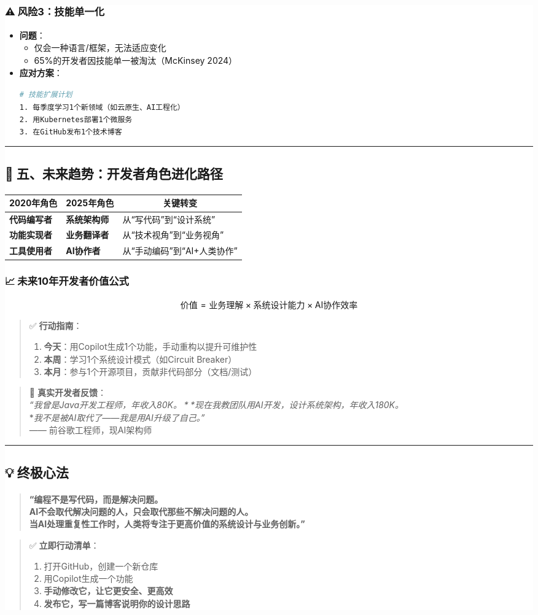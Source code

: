 ### ⚠️ 风险3：**技能单一化**
- **问题**：  
  - 仅会一种语言/框架，无法适应变化  
  - 65%的开发者因技能单一被淘汰（McKinsey 2024）  
- **应对方案**：  
  ```bash
  # 技能扩展计划
  1. 每季度学习1个新领域（如云原生、AI工程化）
  2. 用Kubernetes部署1个微服务
  3. 在GitHub发布1个技术博客
  ```

---

## 🌟 五、未来趋势：开发者角色进化路径

| 2020年角色 | 2025年角色 | 关键转变 |
|------------|------------|----------|
| **代码编写者** | **系统架构师** | 从“写代码”到“设计系统” |
| **功能实现者** | **业务翻译者** | 从“技术视角”到“业务视角” |
| **工具使用者** | **AI协作者** | 从“手动编码”到“AI+人类协作” |

### 📈 未来10年开发者价值公式
$$ \text{价值} = \text{业务理解} \times \text{系统设计能力} \times \text{AI协作效率} $$

> ✅ **行动指南**：  
> 1. **今天**：用Copilot生成1个功能，手动重构以提升可维护性  
> 2. **本周**：学习1个系统设计模式（如Circuit Breaker）  
> 3. **本月**：参与1个开源项目，贡献非代码部分（文档/测试）  

> 💬 **真实开发者反馈**：  
> *“我曾是Java开发工程师，年收入$80K。*  
> *现在我教团队用AI开发，设计系统架构，年收入$180K。*  
> **我不是被AI取代了——我是用AI升级了自己。”*  
> —— 前谷歌工程师，现AI架构师

---

## 💡 终极心法

> **“编程不是写代码，而是解决问题。**  
> **AI不会取代解决问题的人，只会取代那些不解决问题的人。**  
> **当AI处理重复性工作时，人类将专注于更高价值的系统设计与业务创新。”**

> ✅ **立即行动清单**：  
> 1. 打开GitHub，创建一个新仓库  
> 2. 用Copilot生成一个功能  
> 3. **手动修改它，让它更安全、更高效**  
> 4. **发布它，写一篇博客说明你的设计思路**  
